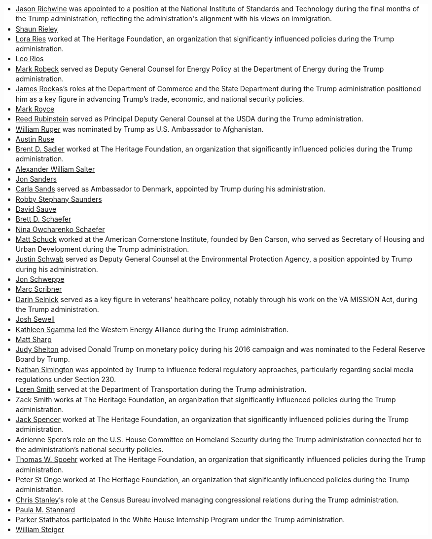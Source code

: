 - [Jason Richwine](/contributors/jason-richwine.html) was appointed to a position at the National Institute of Standards and Technology during the final months of the Trump administration, reflecting the administration's alignment with his views on immigration.
- [Shaun Rieley](/contributors/shaun-rieley.html)
- [Lora Ries](/contributors/lora-ries.html) worked at The Heritage Foundation, an organization that significantly influenced policies during the Trump administration.
- [Leo Rios](/contributors/leo-rios.html)
- [Mark Robeck](/contributors/mark-robeck.html) served as Deputy General Counsel for Energy Policy at the Department of Energy during the Trump administration.
- [James Rockas](/contributors/james-rockas.html)’s roles at the Department of Commerce and the State Department during the Trump administration positioned him as a key figure in advancing Trump’s trade, economic, and national security policies.
- [Mark Royce](/contributors/mark-royce.html)
- [Reed Rubinstein](/contributors/reed-rubinstein.html) served as Principal Deputy General Counsel at the USDA during the Trump administration.
- [William Ruger](/contributors/william-ruger.html) was nominated by Trump as U.S. Ambassador to Afghanistan.
- [Austin Ruse](/contributors/austin-ruse.html)
- [Brent D. Sadler](/contributors/brent-d-sadler.html) worked at The Heritage Foundation, an organization that significantly influenced policies during the Trump administration.
- [Alexander William Salter](/contributors/alexander-william-salter.html)
- [Jon Sanders](/contributors/jon-sanders.html)
- [Carla Sands](/contributors/carla-sands.html) served as Ambassador to Denmark, appointed by Trump during his administration.
- [Robby Stephany Saunders](/contributors/robby-stephany-saunders.html)
- [David Sauve](/contributors/david-sauve.html)
- [Brett D. Schaefer](/contributors/brett-d-schaefer.html)
- [Nina Owcharenko Schaefer](/contributors/nina-owcharenko-schaefer.html)
- [Matt Schuck](/contributors/matt-schuck.html) worked at the American Cornerstone Institute, founded by Ben Carson, who served as Secretary of Housing and Urban Development during the Trump administration.
- [Justin Schwab](/contributors/justin-schwab.html) served as Deputy General Counsel at the Environmental Protection Agency, a position appointed by Trump during his administration.
- [Jon Schweppe](/contributors/jon-schweppe.html)
- [Marc Scribner](/contributors/marc-scribner.html)
- [Darin Selnick](/contributors/darin-selnick.html) served as a key figure in veterans' healthcare policy, notably through his work on the VA MISSION Act, during the Trump administration.
- [Josh Sewell](/contributors/josh-sewell.html)
- [Kathleen Sgamma](/contributors/kathleen-sgamma.html) led the Western Energy Alliance during the Trump administration.
- [Matt Sharp](/contributors/matt-sharp.html)
- [Judy Shelton](/contributors/judy-shelton.html) advised Donald Trump on monetary policy during his 2016 campaign and was nominated to the Federal Reserve Board by Trump.
- [Nathan Simington](/contributors/nathan-simington.html) was appointed by Trump to influence federal regulatory approaches, particularly regarding social media regulations under Section 230.
- [Loren Smith](/contributors/loren-smith.html) served at the Department of Transportation during the Trump administration.
- [Zack Smith](/contributors/zack-smith.html) works at The Heritage Foundation, an organization that significantly influenced policies during the Trump administration.
- [Jack Spencer](/contributors/jack-spencer.html) worked at The Heritage Foundation, an organization that significantly influenced policies during the Trump administration.
- [Adrienne Spero](/contributors/adrienne-spero.html)’s role on the U.S. House Committee on Homeland Security during the Trump administration connected her to the administration’s national security policies.
- [Thomas W. Spoehr](/contributors/thomas-w-spoehr.html) worked at The Heritage Foundation, an organization that significantly influenced policies during the Trump administration.
- [Peter St Onge](/contributors/peter-st-onge.html) worked at The Heritage Foundation, an organization that significantly influenced policies during the Trump administration.
- [Chris Stanley](/contributors/chris-stanley.html)’s role at the Census Bureau involved managing congressional relations during the Trump administration.
- [Paula M. Stannard](/contributors/paula-m-stannard.html)
- [Parker Stathatos](/contributors/parker-stathatos.html) participated in the White House Internship Program under the Trump administration.
- [William Steiger](/contributors/william-steiger.html)